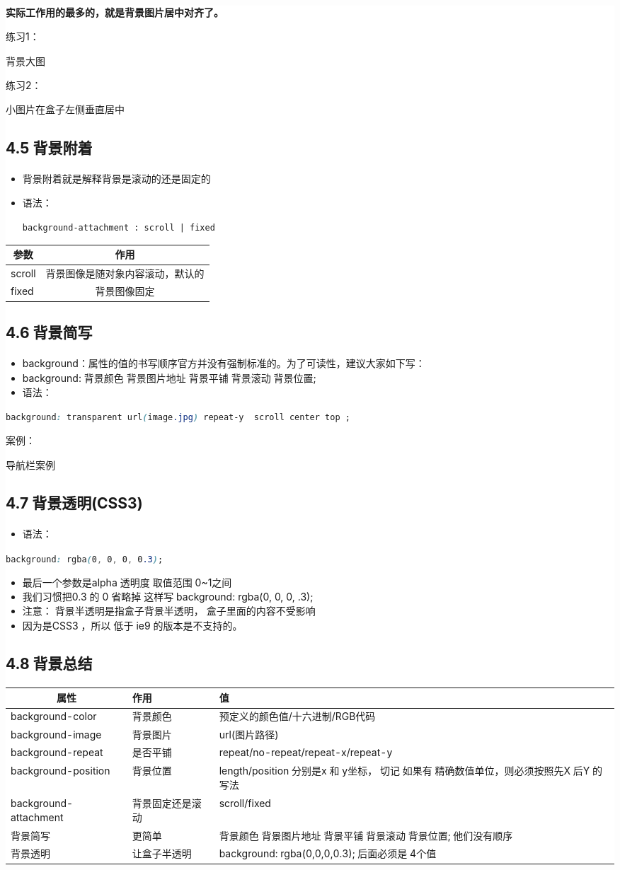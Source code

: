 **实际工作用的最多的，就是背景图片居中对齐了。**

练习1：

背景大图

练习2：

小图片在盒子左侧垂直居中

## 4.5 背景附着

- 背景附着就是解释背景是滚动的还是固定的

- 语法： 

  ```】
  background-attachment : scroll | fixed 
  ```

| 参数   |               作用               |
| ------ | :------------------------------: |
| scroll | 背景图像是随对象内容滚动，默认的 |
| fixed  |           背景图像固定           |

## 4.6 背景简写

- background：属性的值的书写顺序官方并没有强制标准的。为了可读性，建议大家如下写：
- background: 背景颜色 背景图片地址 背景平铺 背景滚动 背景位置;
- 语法：

```css
background: transparent url(image.jpg) repeat-y  scroll center top ;
```

案例：

导航栏案例

## 4.7 背景透明(CSS3)

- 语法：

```css
background: rgba(0, 0, 0, 0.3);
```

- 最后一个参数是alpha 透明度  取值范围 0~1之间
- 我们习惯把0.3 的 0 省略掉  这样写  background: rgba(0, 0, 0, .3);
- 注意：  背景半透明是指盒子背景半透明， 盒子里面的内容不受影响
- 因为是CSS3 ，所以 低于 ie9 的版本是不支持的。

## 4.8 背景总结

| 属性                  | 作用             | 值                                                           |
| --------------------- | :--------------- | :----------------------------------------------------------- |
| background-color      | 背景颜色         | 预定义的颜色值/十六进制/RGB代码                              |
| background-image      | 背景图片         | url(图片路径)                                                |
| background-repeat     | 是否平铺         | repeat/no-repeat/repeat-x/repeat-y                           |
| background-position   | 背景位置         | length/position    分别是x  和 y坐标， 切记 如果有 精确数值单位，则必须按照先X 后Y 的写法 |
| background-attachment | 背景固定还是滚动 | scroll/fixed                                                 |
| 背景简写              | 更简单           | 背景颜色 背景图片地址 背景平铺 背景滚动 背景位置;  他们没有顺序 |
| 背景透明              | 让盒子半透明     | background: rgba(0,0,0,0.3);   后面必须是 4个值              |
